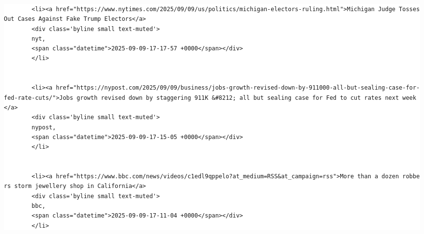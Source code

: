 
            <li><a href="https://www.nytimes.com/2025/09/09/us/politics/michigan-electors-ruling.html">Michigan Judge Tosses Out Cases Against Fake Trump Electors</a>
            <div class='byline small text-muted'>
            nyt, 
            <span class="datetime">2025-09-09-17-17-57 +0000</span></div>
            </li>
        

            <li><a href="https://nypost.com/2025/09/09/business/jobs-growth-revised-down-by-911000-all-but-sealing-case-for-fed-rate-cuts/">Jobs growth revised down by staggering 911K &#8212; all but sealing case for Fed to cut rates next week</a>
            <div class='byline small text-muted'>
            nypost, 
            <span class="datetime">2025-09-09-17-15-05 +0000</span></div>
            </li>
        

            <li><a href="https://www.bbc.com/news/videos/c1edl9qppelo?at_medium=RSS&at_campaign=rss">More than a dozen robbers storm jewellery shop in California</a>
            <div class='byline small text-muted'>
            bbc, 
            <span class="datetime">2025-09-09-17-11-04 +0000</span></div>
            </li>
        

